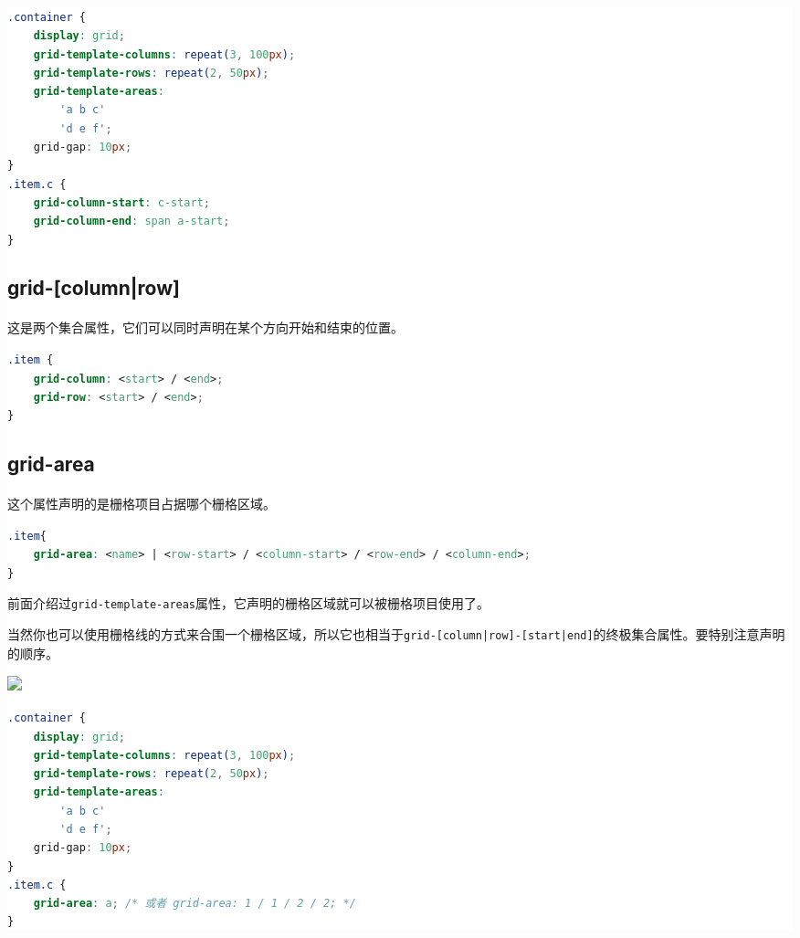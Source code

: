 ```css
.container {
    display: grid;
    grid-template-columns: repeat(3, 100px);
    grid-template-rows: repeat(2, 50px);
    grid-template-areas:
        'a b c'
        'd e f';
    grid-gap: 10px;
}
.item.c {
    grid-column-start: c-start;
    grid-column-end: span a-start;
}
```

## grid-[column|row]

这是两个集合属性，它们可以同时声明在某个方向开始和结束的位置。

```css
.item {
    grid-column: <start> / <end>;
    grid-row: <start> / <end>;
}
```

## grid-area

这个属性声明的是栅格项目占据哪个栅格区域。

```css
.item{
    grid-area: <name> | <row-start> / <column-start> / <row-end> / <column-end>;
}
```

前面介绍过`grid-template-areas`属性，它声明的栅格区域就可以被栅格项目使用了。

当然你也可以使用栅格线的方式来合围一个栅格区域，所以它也相当于`grid-[column|row]-[start|end]`的终极集合属性。要特别注意声明的顺序。

![](https://raw.githubusercontent.com/veedrin/horseshoe/master/grid/image/22.png)

```css
.container {
    display: grid;
    grid-template-columns: repeat(3, 100px);
    grid-template-rows: repeat(2, 50px);
    grid-template-areas:
        'a b c'
        'd e f';
    grid-gap: 10px;
}
.item.c {
    grid-area: a; /* 或者 grid-area: 1 / 1 / 2 / 2; */
}
```
